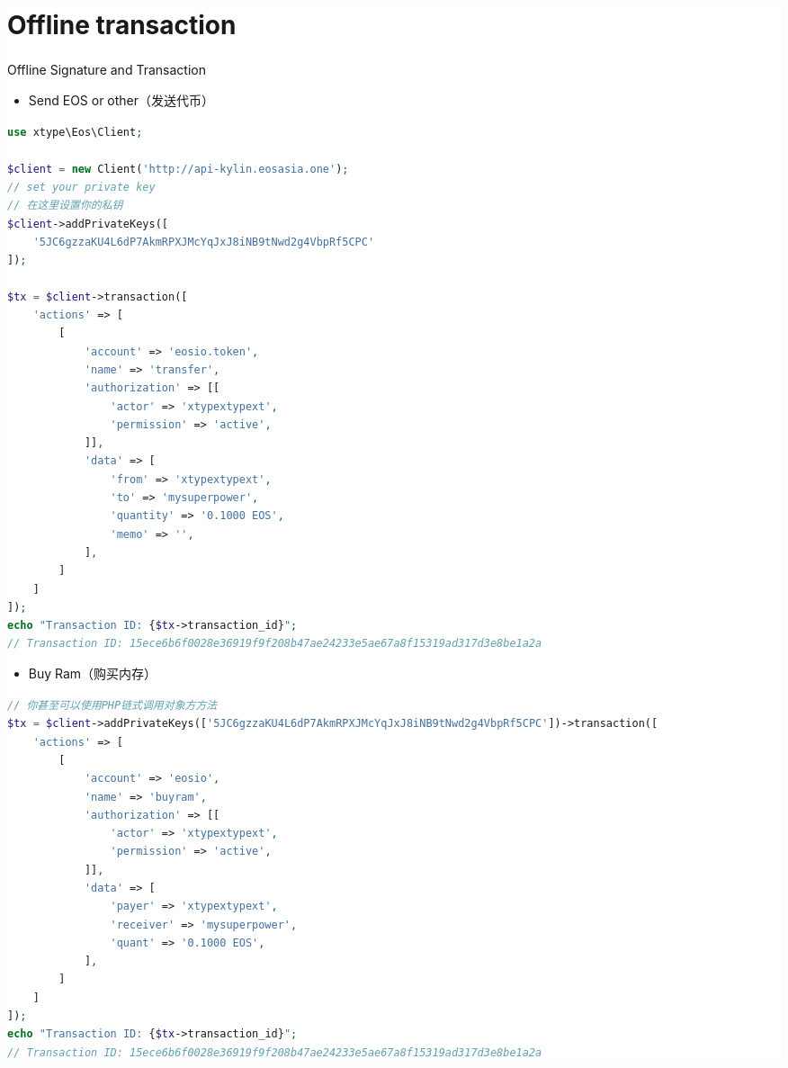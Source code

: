 # Offline transaction
Offline Signature and Transaction

- Send EOS or other（发送代币）
```php
use xtype\Eos\Client;

$client = new Client('http://api-kylin.eosasia.one');
// set your private key
// 在这里设置你的私钥
$client->addPrivateKeys([
    '5JC6gzzaKU4L6dP7AkmRPXJMcYqJxJ8iNB9tNwd2g4VbpRf5CPC'
]);

$tx = $client->transaction([
    'actions' => [
        [
            'account' => 'eosio.token',
            'name' => 'transfer',
            'authorization' => [[
                'actor' => 'xtypextypext',
                'permission' => 'active',
            ]],
            'data' => [
                'from' => 'xtypextypext',
                'to' => 'mysuperpower',
                'quantity' => '0.1000 EOS',
                'memo' => '',
            ],
        ]
    ]
]);
echo "Transaction ID: {$tx->transaction_id}";
// Transaction ID: 15ece6b6f0028e36919f9f208b47ae24233e5ae67a8f15319ad317d3e8be1a2a
```

- Buy Ram（购买内存）
```php
// 你甚至可以使用PHP链式调用对象方方法
$tx = $client->addPrivateKeys(['5JC6gzzaKU4L6dP7AkmRPXJMcYqJxJ8iNB9tNwd2g4VbpRf5CPC'])->transaction([
    'actions' => [
        [
            'account' => 'eosio',
            'name' => 'buyram',
            'authorization' => [[
                'actor' => 'xtypextypext',
                'permission' => 'active',
            ]],
            'data' => [
                'payer' => 'xtypextypext',
                'receiver' => 'mysuperpower',
                'quant' => '0.1000 EOS',
            ],
        ]
    ]
]);
echo "Transaction ID: {$tx->transaction_id}";
// Transaction ID: 15ece6b6f0028e36919f9f208b47ae24233e5ae67a8f15319ad317d3e8be1a2a
```
